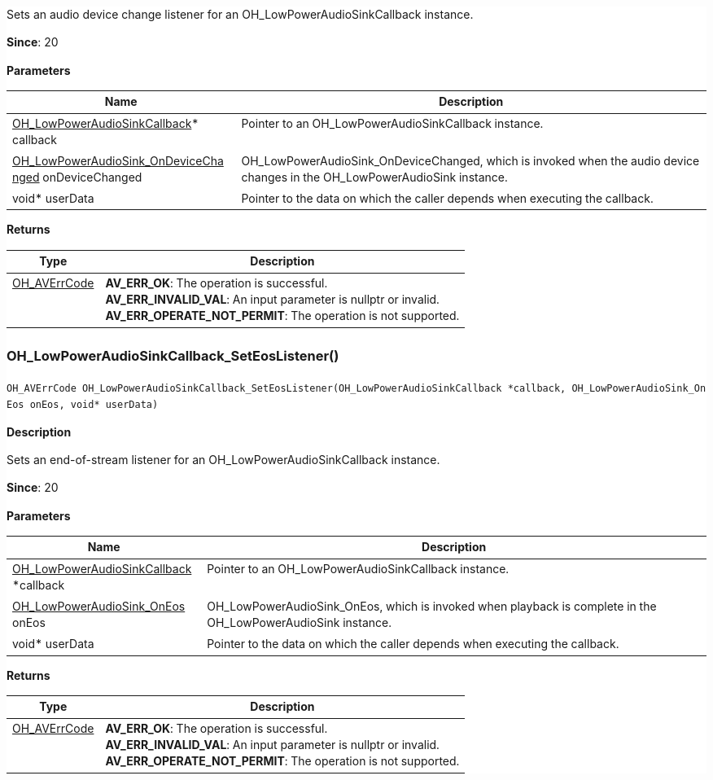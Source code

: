 Sets an audio device change listener for an OH_LowPowerAudioSinkCallback instance.

**Since**: 20

**Parameters**

| Name| Description|
| -- | -- |
| [OH_LowPowerAudioSinkCallback](capi-lowpoweraudiosink-oh-lowpoweraudiosinkcallback.md)* callback | Pointer to an OH_LowPowerAudioSinkCallback instance.|
| [OH_LowPowerAudioSink_OnDeviceChanged](capi-lowpower-audio-sink-base-h.md#oh_lowpoweraudiosink_ondevicechanged) onDeviceChanged | OH_LowPowerAudioSink_OnDeviceChanged, which is invoked when the audio device changes in the OH_LowPowerAudioSink instance.|
| void* userData | Pointer to the data on which the caller depends when executing the callback.|

**Returns**

| Type| Description|
| -- | -- |
| [OH_AVErrCode](../apis-avcodec-kit/capi-native-averrors-h.md#oh_averrcode) | **AV_ERR_OK**: The operation is successful.<br> **AV_ERR_INVALID_VAL**: An input parameter is nullptr or invalid.<br> **AV_ERR_OPERATE_NOT_PERMIT**: The operation is not supported.|

### OH_LowPowerAudioSinkCallback_SetEosListener()

```
OH_AVErrCode OH_LowPowerAudioSinkCallback_SetEosListener(OH_LowPowerAudioSinkCallback *callback, OH_LowPowerAudioSink_OnEos onEos, void* userData)
```

**Description**

Sets an end-of-stream listener for an OH_LowPowerAudioSinkCallback instance.

**Since**: 20

**Parameters**

| Name| Description|
| -- | -- |
| [OH_LowPowerAudioSinkCallback](capi-lowpoweraudiosink-oh-lowpoweraudiosinkcallback.md) *callback | Pointer to an OH_LowPowerAudioSinkCallback instance.|
| [OH_LowPowerAudioSink_OnEos](capi-lowpower-audio-sink-base-h.md#oh_lowpoweraudiosink_oneos) onEos | OH_LowPowerAudioSink_OnEos, which is invoked when playback is complete in the OH_LowPowerAudioSink instance.|
| void* userData | Pointer to the data on which the caller depends when executing the callback.|

**Returns**

| Type| Description|
| -- | -- |
| [OH_AVErrCode](../apis-avcodec-kit/capi-native-averrors-h.md#oh_averrcode) | **AV_ERR_OK**: The operation is successful.<br> **AV_ERR_INVALID_VAL**: An input parameter is nullptr or invalid.<br> **AV_ERR_OPERATE_NOT_PERMIT**: The operation is not supported.|
